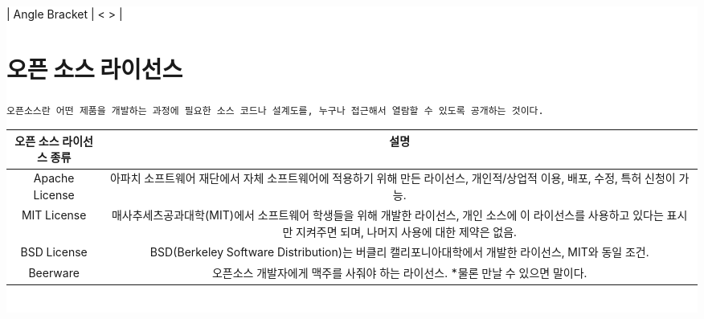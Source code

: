 | Angle Bracket | < > | 
<br>

# 오픈 소스 라이선스
```
오픈소스란 어떤 제품을 개발하는 과정에 필요한 소스 코드나 설계도를, 누구나 접근해서 열람할 수 있도록 공개하는 것이다.
```
| 오픈 소스 라이선스 종류 | 설명 | 
|:---: | :---: |
| Apache License | 아파치 소프트웨어 재단에서 자체 소프트웨어에 적용하기 위해 만든 라이선스, 개인적/상업적 이용, 배포, 수정, 특허 신청이 가능. | 
| MIT License | 매사추세츠공과대학(MIT)에서 소프트웨어 학생들을 위해 개발한 라이선스, 개인 소스에 이 라이선스를 사용하고 있다는 표시만 지켜주면 되며, 나머지 사용에 대한 제약은 없음. | 
| BSD License | BSD(Berkeley Software Distribution)는 버클리 캘리포니아대학에서 개발한 라이선스, MIT와 동일 조건. | 
| Beerware | 오픈소스 개발자에게 맥주를 사줘야 하는 라이선스. *물론 만날 수 있으면 말이다. | 
<br>

